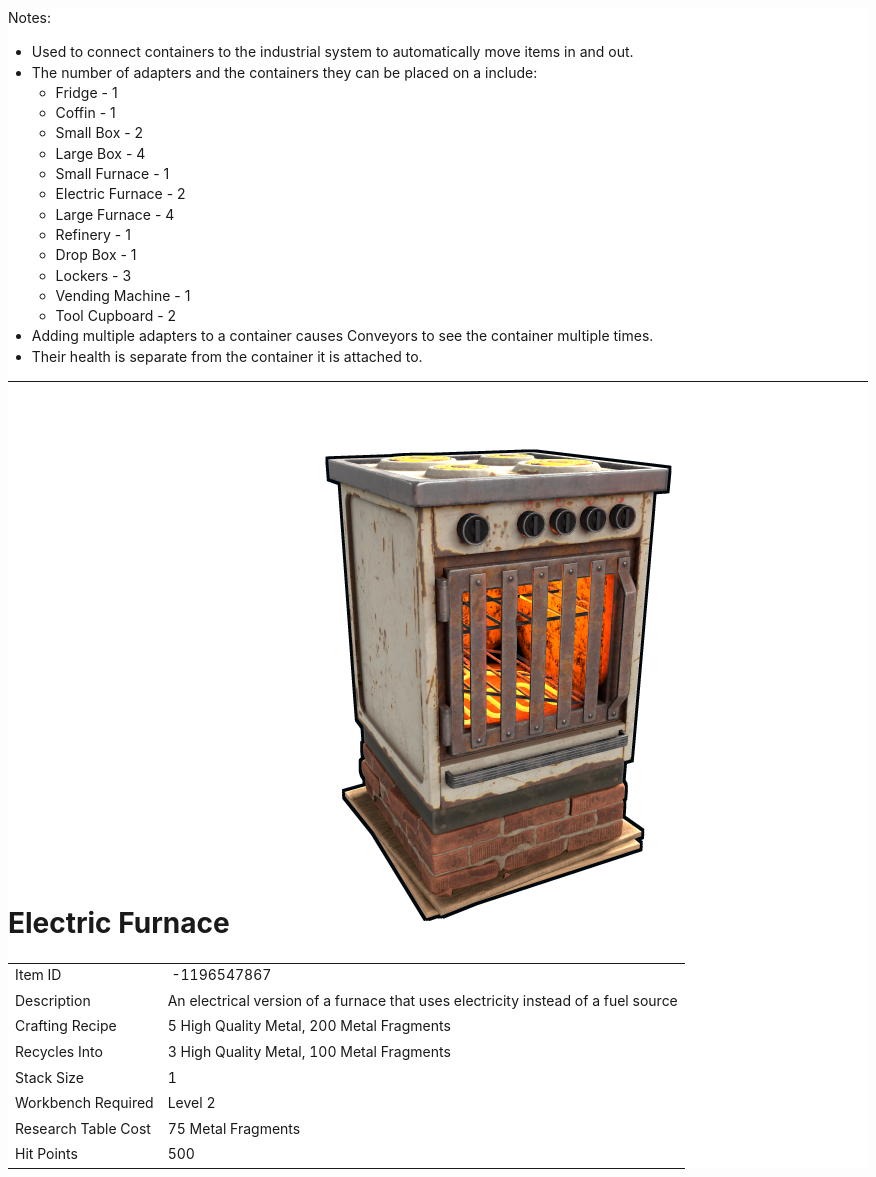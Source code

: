 
Notes:

- Used to connect containers to the industrial system to automatically move items in and out.
- The number of adapters and the containers they can be placed on a include:
    - Fridge - 1
    - Coffin - 1
    - Small Box - 2
    - Large Box - 4
    - Small Furnace - 1
    - Electric Furnace - 2
    - Large Furnace - 4
    - Refinery - 1
    - Drop Box - 1
    - Lockers - 3
    - Vending Machine - 1
    - Tool Cupboard - 2
- Adding multiple adapters to a container causes Conveyors to see the container multiple times.
- Their health is separate from the container it is attached to.

---

# Electric Furnace![](images/electrical-furnace.png)

| | |  
|-|---|  
Item ID                   |  -1196547867
Description               | An electrical version of a furnace that uses electricity instead of a fuel source
Crafting Recipe           | 5 High Quality Metal, 200 Metal Fragments
Recycles Into             | 3 High Quality Metal, 100 Metal Fragments
Stack Size                | 1
Workbench Required        | Level 2
Research Table Cost       | 75 Metal Fragments
Hit Points                | 500